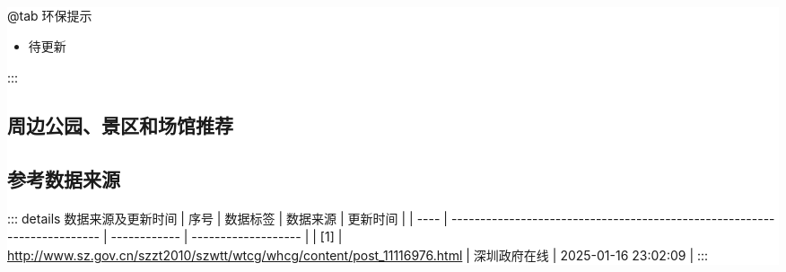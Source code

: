 @tab 环保提示
- 待更新

:::

## 周边公园、景区和场馆推荐

<CardGrid>
  <ImageCard
        image="https://www.szartm.com/open/images/gkbg.png"
        title="梅沙艺术中心"
        description="待更新"
        href="/Cultural-Sports-Venues/Art-Gallery/Meisha-Art-Center/"
        author="待更新"
        date="2025/01/02"
      />
      <ImageCard
        image="https://www.szartm.com/open/images/gkbg.png"
        title="梅沙艺术中心"
        description="待更新"
        href="/Cultural-Sports-Venues/Art-Gallery/Meisha-Art-Center/"
        author="待更新"
        date="2025/01/02"
      />
    </CardGrid>


## 参考数据来源

::: details 数据来源及更新时间
| 序号 | 数据标签                                                                 | 数据来源     | 更新时间            |
| ---- | ------------------------------------------------------------------------ | ------------ | ------------------- |
| [1]  | http://www.sz.gov.cn/szzt2010/szwtt/wtcg/whcg/content/post_11116976.html | 深圳政府在线 | 2025-01-16 23:02:09 |
:::

